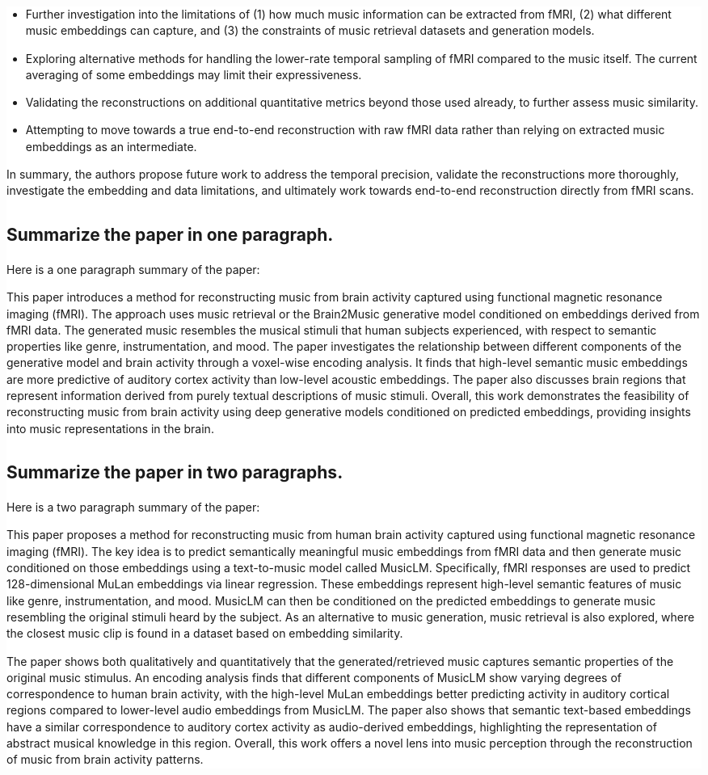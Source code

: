 - Further investigation into the limitations of (1) how much music information can be extracted from fMRI, (2) what different music embeddings can capture, and (3) the constraints of music retrieval datasets and generation models. 

- Exploring alternative methods for handling the lower-rate temporal sampling of fMRI compared to the music itself. The current averaging of some embeddings may limit their expressiveness.

- Validating the reconstructions on additional quantitative metrics beyond those used already, to further assess music similarity.

- Attempting to move towards a true end-to-end reconstruction with raw fMRI data rather than relying on extracted music embeddings as an intermediate.

In summary, the authors propose future work to address the temporal precision, validate the reconstructions more thoroughly, investigate the embedding and data limitations, and ultimately work towards end-to-end reconstruction directly from fMRI scans.


## Summarize the paper in one paragraph.

 Here is a one paragraph summary of the paper:

This paper introduces a method for reconstructing music from brain activity captured using functional magnetic resonance imaging (fMRI). The approach uses music retrieval or the Brain2Music generative model conditioned on embeddings derived from fMRI data. The generated music resembles the musical stimuli that human subjects experienced, with respect to semantic properties like genre, instrumentation, and mood. The paper investigates the relationship between different components of the generative model and brain activity through a voxel-wise encoding analysis. It finds that high-level semantic music embeddings are more predictive of auditory cortex activity than low-level acoustic embeddings. The paper also discusses brain regions that represent information derived from purely textual descriptions of music stimuli. Overall, this work demonstrates the feasibility of reconstructing music from brain activity using deep generative models conditioned on predicted embeddings, providing insights into music representations in the brain.


## Summarize the paper in two paragraphs.

 Here is a two paragraph summary of the paper:

This paper proposes a method for reconstructing music from human brain activity captured using functional magnetic resonance imaging (fMRI). The key idea is to predict semantically meaningful music embeddings from fMRI data and then generate music conditioned on those embeddings using a text-to-music model called MusicLM. Specifically, fMRI responses are used to predict 128-dimensional MuLan embeddings via linear regression. These embeddings represent high-level semantic features of music like genre, instrumentation, and mood. MusicLM can then be conditioned on the predicted embeddings to generate music resembling the original stimuli heard by the subject. As an alternative to music generation, music retrieval is also explored, where the closest music clip is found in a dataset based on embedding similarity. 

The paper shows both qualitatively and quantitatively that the generated/retrieved music captures semantic properties of the original music stimulus. An encoding analysis finds that different components of MusicLM show varying degrees of correspondence to human brain activity, with the high-level MuLan embeddings better predicting activity in auditory cortical regions compared to lower-level audio embeddings from MusicLM. The paper also shows that semantic text-based embeddings have a similar correspondence to auditory cortex activity as audio-derived embeddings, highlighting the representation of abstract musical knowledge in this region. Overall, this work offers a novel lens into music perception through the reconstruction of music from brain activity patterns.
